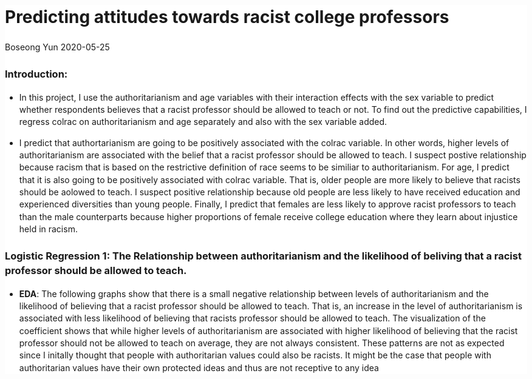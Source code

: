 Predicting attitudes towards racist college professors
================
Boseong Yun
2020-05-25

### Introduction:

  - In this project, I use the authoritarianism and age variables with
    their interaction effects with the sex variable to predict whether
    respondents believes that a racist professor should be allowed to
    teach or not. To find out the predictive capabilities, I regress
    colrac on authoritarianism and age separately and also with the sex
    variable added.

  - I predict that authortarianism are going to be positively associated
    with the colrac variable. In other words, higher levels of
    authoritarianism are associated with the belief that a racist
    professor should be allowed to teach. I suspect postive relationship
    because racism that is based on the restrictive definition of race
    seems to be similiar to authoritarianism. For age, I predict that it
    is also going to be positively associated with colrac variable. That
    is, older people are more likely to believe that racists should be
    aolowed to teach. I suspect positive relationship because old people
    are less likely to have received education and experienced
    diversities than young people. Finally, I predict that females are
    less likely to approve racist professors to teach than the male
    counterparts because higher proportions of female receive college
    education where they learn about injustice held in
racism.

### Logistic Regression 1: The Relationship between authoritarianism and the likelihood of beliving that a racist professor should be allowed to teach.

  - **EDA**: The following graphs show that there is a small negative
    relationship between levels of authoritarianism and the likelihood
    of believing that a racist professor should be allowed to teach.
    That is, an increase in the level of authoritarianism is associated
    with less likelihood of believing that racists professor should be
    allowed to teach. The visualization of the coefficient shows that
    while higher levels of authoritarianism are associated with higher
    likelihood of believing that the racist professor should not be
    allowed to teach on average, they are not always consistent. These
    patterns are not as expected since I initally thought that people
    with authoritarian values could also be racists. It might be the
    case that people with authoritarian values have their own protected
    ideas and thus are not receptive to any
idea
